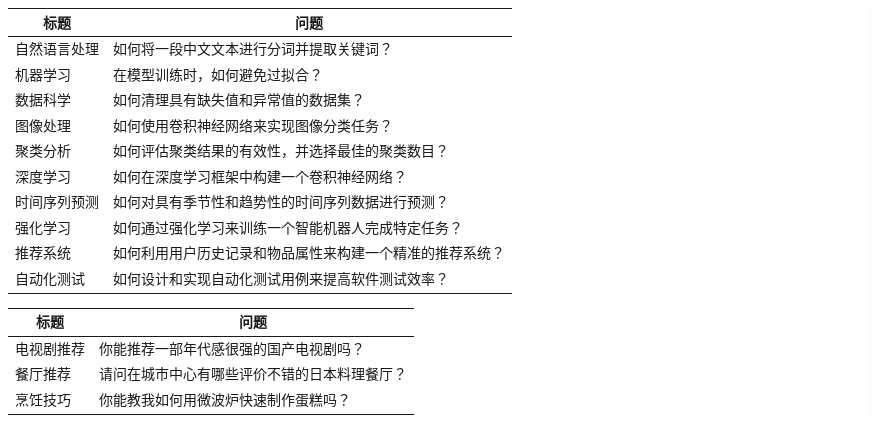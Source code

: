| 标题 | 问题 |
| --- | --- |
| 自然语言处理 | 如何将一段中文文本进行分词并提取关键词？ |
| 机器学习 | 在模型训练时，如何避免过拟合？ |
| 数据科学 | 如何清理具有缺失值和异常值的数据集？ |
| 图像处理 | 如何使用卷积神经网络来实现图像分类任务？ |
| 聚类分析 | 如何评估聚类结果的有效性，并选择最佳的聚类数目？ |
| 深度学习 | 如何在深度学习框架中构建一个卷积神经网络？ |
| 时间序列预测 | 如何对具有季节性和趋势性的时间序列数据进行预测？ |
| 强化学习 | 如何通过强化学习来训练一个智能机器人完成特定任务？ |
| 推荐系统 | 如何利用用户历史记录和物品属性来构建一个精准的推荐系统？ |
| 自动化测试 | 如何设计和实现自动化测试用例来提高软件测试效率？ |

|标题|问题|
|---|---|
|电视剧推荐|你能推荐一部年代感很强的国产电视剧吗？|
|餐厅推荐|请问在城市中心有哪些评价不错的日本料理餐厅？|
|烹饪技巧|你能教我如何用微波炉快速制作蛋糕吗？|
